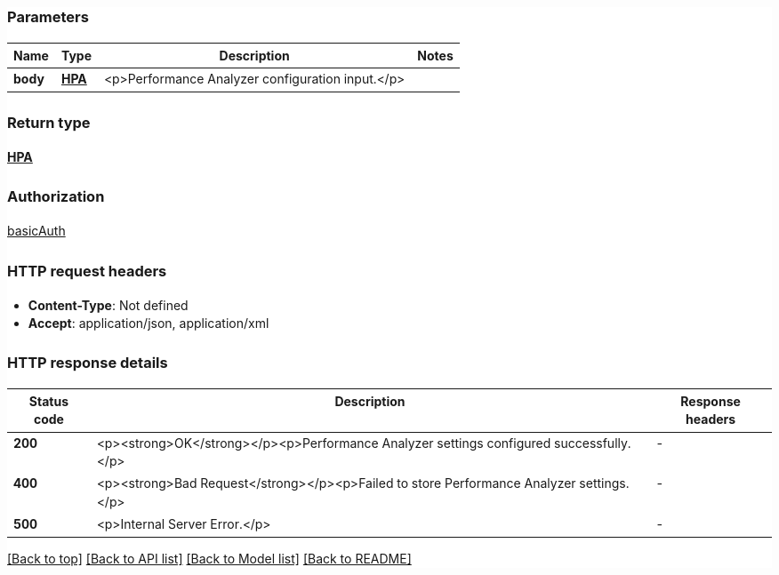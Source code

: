 ```csharp
```

### Parameters

| Name | Type | Description | Notes |
|------|------|-------------|-------|
| **body** | [**HPA**](HPA.md) | &lt;p&gt;Performance Analyzer configuration input.&lt;/p&gt; |  |

### Return type

[**HPA**](HPA.md)

### Authorization

[basicAuth](../README.md#basicAuth)

### HTTP request headers

 - **Content-Type**: Not defined
 - **Accept**: application/json, application/xml


### HTTP response details
| Status code | Description | Response headers |
|-------------|-------------|------------------|
| **200** | &lt;p&gt;&lt;strong&gt;OK&lt;/strong&gt;&lt;/p&gt;&lt;p&gt;Performance Analyzer settings configured successfully.&lt;/p&gt; |  -  |
| **400** | &lt;p&gt;&lt;strong&gt;Bad Request&lt;/strong&gt;&lt;/p&gt;&lt;p&gt;Failed to store Performance Analyzer settings.&lt;/p&gt; |  -  |
| **500** | &lt;p&gt;Internal Server Error.&lt;/p&gt; |  -  |

[[Back to top]](#) [[Back to API list]](../README.md#documentation-for-api-endpoints) [[Back to Model list]](../README.md#documentation-for-models) [[Back to README]](../README.md)

